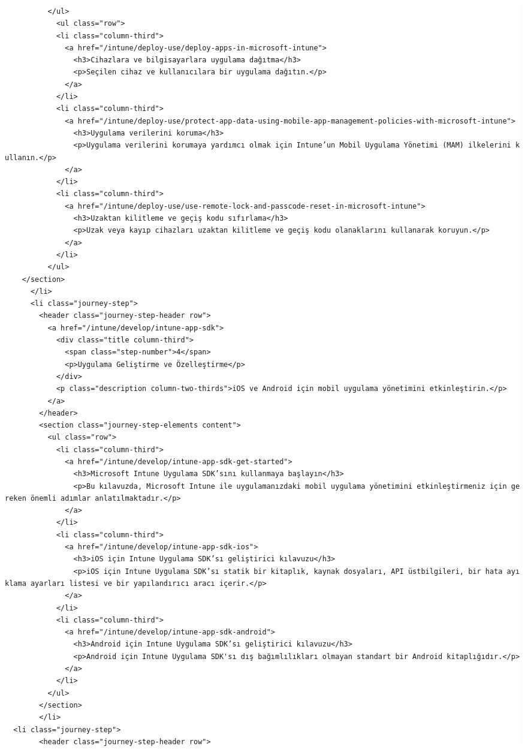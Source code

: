               </ul>
                <ul class="row">
                <li class="column-third">
                  <a href="/intune/deploy-use/deploy-apps-in-microsoft-intune">
                    <h3>Cihazlara ve bilgisayarlara uygulama dağıtma</h3>
                    <p>Seçilen cihaz ve kullanıcılara bir uygulama dağıtın.</p>
                  </a>
                </li>
                <li class="column-third">
                  <a href="/intune/deploy-use/protect-app-data-using-mobile-app-management-policies-with-microsoft-intune">
                    <h3>Uygulama verilerini koruma</h3>
                    <p>Uygulama verilerini korumaya yardımcı olmak için Intune’un Mobil Uygulama Yönetimi (MAM) ilkelerini kullanın.</p>
                  </a>
                </li>
                <li class="column-third">
                  <a href="/intune/deploy-use/use-remote-lock-and-passcode-reset-in-microsoft-intune">
                    <h3>Uzaktan kilitleme ve geçiş kodu sıfırlama</h3>
                    <p>Uzak veya kayıp cihazları uzaktan kilitleme ve geçiş kodu olanaklarını kullanarak koruyun.</p>
                  </a>
                </li>
              </ul>
        </section>
          </li>
          <li class="journey-step">
            <header class="journey-step-header row">
              <a href="/intune/develop/intune-app-sdk">
                <div class="title column-third">
                  <span class="step-number">4</span>
                  <p>Uygulama Geliştirme ve Özelleştirme</p>
                </div>
                <p class="description column-two-thirds">iOS ve Android için mobil uygulama yönetimini etkinleştirin.</p>
              </a>
            </header>
            <section class="journey-step-elements content">
              <ul class="row">
                <li class="column-third">
                  <a href="/intune/develop/intune-app-sdk-get-started">
                    <h3>Microsoft Intune Uygulama SDK’sını kullanmaya başlayın</h3>
                    <p>Bu kılavuzda, Microsoft Intune ile uygulamanızdaki mobil uygulama yönetimini etkinleştirmeniz için gereken önemli adımlar anlatılmaktadır.</p>
                  </a>
                </li>
                <li class="column-third">
                  <a href="/intune/develop/intune-app-sdk-ios">
                    <h3>iOS için Intune Uygulama SDK’sı geliştirici kılavuzu</h3>
                    <p>iOS için Intune Uygulama SDK’sı statik bir kitaplık, kaynak dosyaları, API üstbilgileri, bir hata ayıklama ayarları listesi ve bir yapılandırıcı aracı içerir.</p>
                  </a>
                </li>
                <li class="column-third">
                  <a href="/intune/develop/intune-app-sdk-android">
                    <h3>Android için Intune Uygulama SDK’sı geliştirici kılavuzu</h3>
                    <p>Android için Intune Uygulama SDK'sı dış bağımlılıkları olmayan standart bir Android kitaplığıdır.</p>
                  </a>
                </li>
              </ul>
            </section>
            </li>
      <li class="journey-step">
            <header class="journey-step-header row">